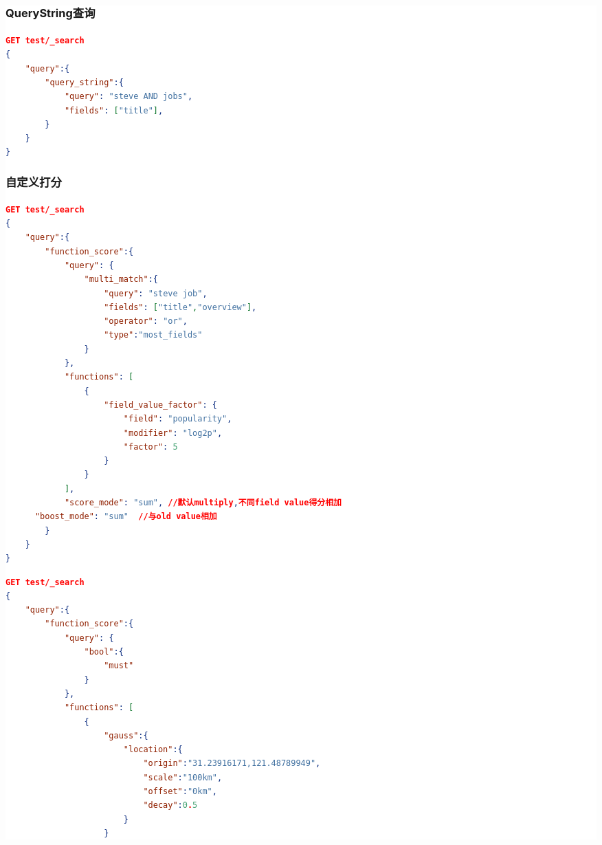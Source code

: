 ### QueryString查询

```json
GET test/_search
{
	"query":{
		"query_string":{
			"query": "steve AND jobs",
			"fields": ["title"],
		}	
	}
}
```

### 自定义打分

```json
GET test/_search
{
	"query":{
		"function_score":{
			"query": {
				"multi_match":{
					"query": "steve job",
					"fields": ["title","overview"],
					"operator": "or",
					"type":"most_fields"  
				}
			},
			"functions": [
				{
					"field_value_factor": {
						"field": "popularity",
						"modifier": "log2p",
						"factor": 5
					}
				}
			],
			"score_mode": "sum", //默认multiply,不同field value得分相加
      "boost_mode": "sum"  //与old value相加
		}	
	}
}
```

```json
GET test/_search
{
	"query":{
		"function_score":{
			"query": {
				"bool":{
					"must" 
				}
			},
			"functions": [
				{
					"gauss":{
						"location":{
							"origin":"31.23916171,121.48789949",
							"scale":"100km",
							"offset":"0km",
							"decay":0.5
						}
					}
```